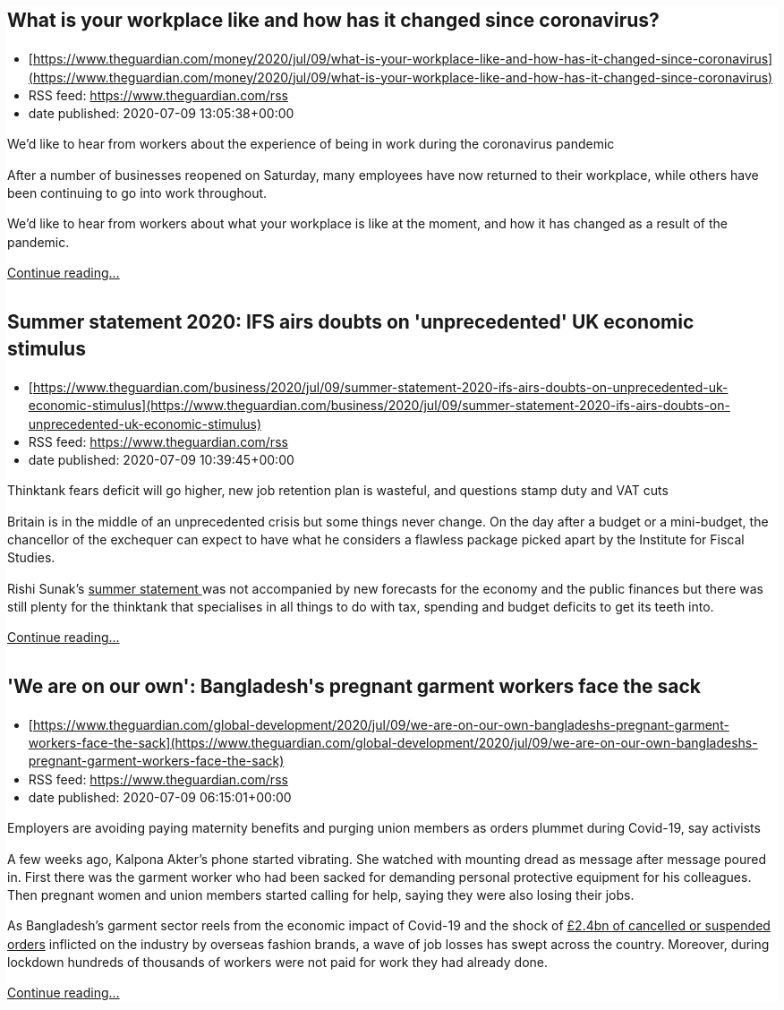 ## What is your workplace like and how has it changed since coronavirus?
 - [https://www.theguardian.com/money/2020/jul/09/what-is-your-workplace-like-and-how-has-it-changed-since-coronavirus](https://www.theguardian.com/money/2020/jul/09/what-is-your-workplace-like-and-how-has-it-changed-since-coronavirus)
 - RSS feed: https://www.theguardian.com/rss
 - date published: 2020-07-09 13:05:38+00:00

<p>We’d like to hear from workers about the experience of being in work during the coronavirus pandemic </p><p>After a number of businesses reopened on Saturday, many employees have now returned to their workplace, while others have been continuing to go into work throughout.</p><p>We’d like to hear from workers about what your workplace is like at the moment, and how it has changed as a result of the pandemic.</p> <a href="https://www.theguardian.com/money/2020/jul/09/what-is-your-workplace-like-and-how-has-it-changed-since-coronavirus">Continue reading...</a>

## Summer statement 2020: IFS airs doubts on 'unprecedented' UK economic stimulus
 - [https://www.theguardian.com/business/2020/jul/09/summer-statement-2020-ifs-airs-doubts-on-unprecedented-uk-economic-stimulus](https://www.theguardian.com/business/2020/jul/09/summer-statement-2020-ifs-airs-doubts-on-unprecedented-uk-economic-stimulus)
 - RSS feed: https://www.theguardian.com/rss
 - date published: 2020-07-09 10:39:45+00:00

<p>Thinktank fears deficit will go higher, new job retention plan is wasteful, and questions stamp duty and VAT cuts</p><p>Britain is in the middle of an unprecedented crisis but some things never change. On the day after a budget or a mini-budget, the chancellor of the exchequer can expect to have what he considers a flawless package picked apart by the Institute for Fiscal Studies.</p><p>Rishi Sunak’s <a href="https://www.theguardian.com/uk-news/2020/jul/08/chancellor-mass-jobless-economy-summer-statement">summer statement </a>was not accompanied by new forecasts for the economy and the public finances but there was still plenty for the thinktank that specialises in all things to do with tax, spending and budget deficits to get its teeth into.</p> <a href="https://www.theguardian.com/business/2020/jul/09/summer-statement-2020-ifs-airs-doubts-on-unprecedented-uk-economic-stimulus">Continue reading...</a>

## 'We are on our own': Bangladesh's pregnant garment workers face the sack
 - [https://www.theguardian.com/global-development/2020/jul/09/we-are-on-our-own-bangladeshs-pregnant-garment-workers-face-the-sack](https://www.theguardian.com/global-development/2020/jul/09/we-are-on-our-own-bangladeshs-pregnant-garment-workers-face-the-sack)
 - RSS feed: https://www.theguardian.com/rss
 - date published: 2020-07-09 06:15:01+00:00

<p>Employers are avoiding paying maternity benefits and purging union members as orders plummet during Covid-19, say activists</p><p>A few weeks ago, Kalpona Akter’s phone started vibrating. She watched with mounting dread as message after message poured in. First there was the garment worker who had been sacked for demanding personal protective equipment for his colleagues. Then pregnant women and union members started calling for help, saying they were also losing their jobs.</p><p>As Bangladesh’s garment sector reels from the economic impact of Covid-19 and the shock of <a href="https://www.theguardian.com/global-development/2020/apr/02/fashion-brands-cancellations-of-24bn-orders-catastrophic-for-bangladesh"> £2.4bn of cancelled or suspended orders</a> inflicted on the industry by overseas fashion brands, a wave of job losses has swept across the country. Moreover, during lockdown hundreds of thousands of workers were not paid for work they had already done.</p> <a href="https://www.theguardian.com/global-development/2020/jul/09/we-are-on-our-own-bangladeshs-pregnant-garment-workers-face-the-sack">Continue reading...</a>
